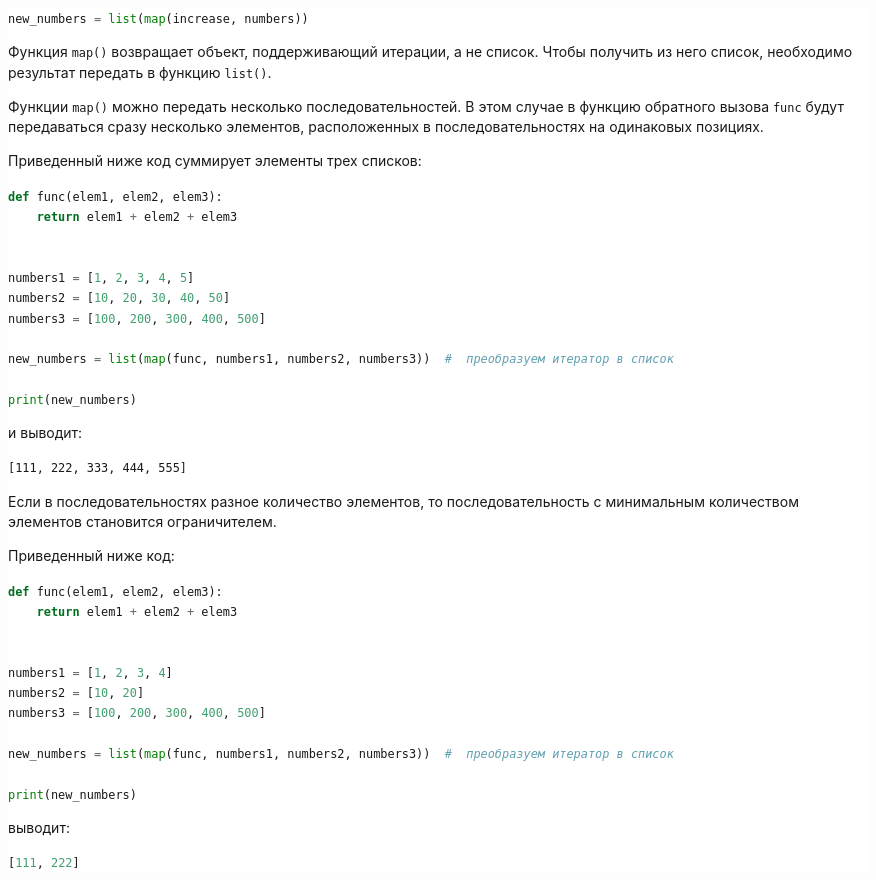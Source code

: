 ```python
new_numbers = list(map(increase, numbers))
```

Функция `map()` возвращает объект, поддерживающий итерации, а не список. Чтобы получить из него список, необходимо результат передать в функцию `list()`.

Функции `map()` можно передать несколько последовательностей. В этом случае в функцию обратного вызова `func` будут передаваться сразу несколько элементов, расположенных в последовательностях на одинаковых позициях.

Приведенный ниже код суммирует элементы трех списков:

```python
def func(elem1, elem2, elem3):
    return elem1 + elem2 + elem3


numbers1 = [1, 2, 3, 4, 5]
numbers2 = [10, 20, 30, 40, 50]
numbers3 = [100, 200, 300, 400, 500]

new_numbers = list(map(func, numbers1, numbers2, numbers3))  #  преобразуем итератор в список

print(new_numbers)
```

и выводит:

```no-highlight
[111, 222, 333, 444, 555]
```

Если в последовательностях разное количество элементов, то последовательность с минимальным количеством элементов становится ограничителем.

Приведенный ниже код:

```python
def func(elem1, elem2, elem3):
    return elem1 + elem2 + elem3


numbers1 = [1, 2, 3, 4]
numbers2 = [10, 20]
numbers3 = [100, 200, 300, 400, 500]

new_numbers = list(map(func, numbers1, numbers2, numbers3))  #  преобразуем итератор в список

print(new_numbers)
```

выводит:

```python
[111, 222]
```
